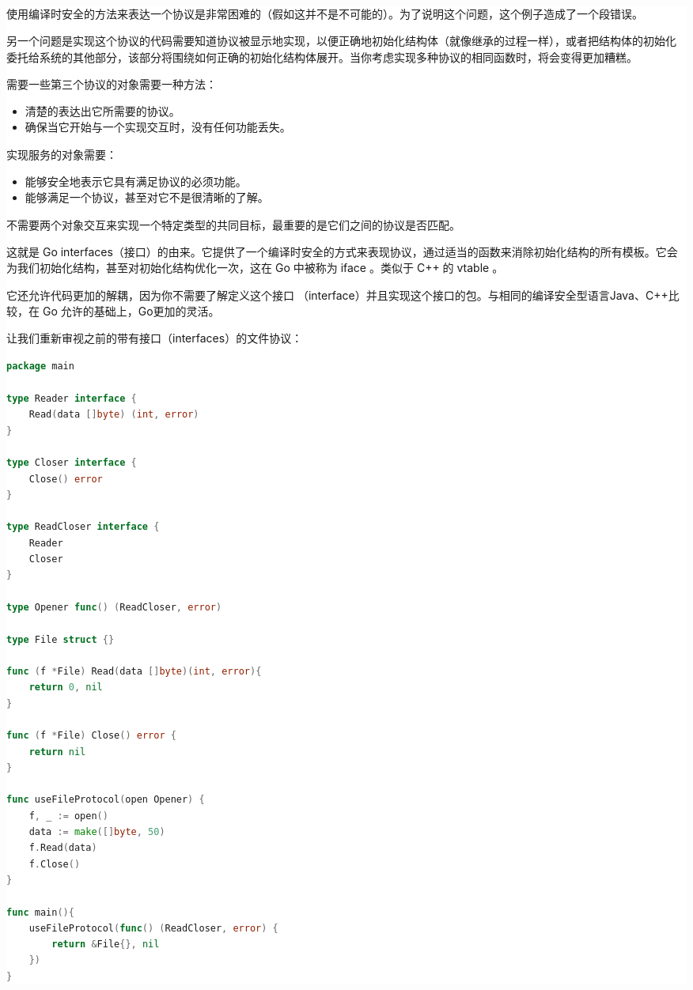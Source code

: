 使用编译时安全的方法来表达一个协议是非常困难的（假如这并不是不可能的）。为了说明这个问题，这个例子造成了一个段错误。

另一个问题是实现这个协议的代码需要知道协议被显示地实现，以便正确地初始化结构体（就像继承的过程一样），或者把结构体的初始化委托给系统的其他部分，该部分将围绕如何正确的初始化结构体展开。当你考虑实现多种协议的相同函数时，将会变得更加糟糕。

需要一些第三个协议的对象需要一种方法：

* 清楚的表达出它所需要的协议。
* 确保当它开始与一个实现交互时，没有任何功能丢失。

实现服务的对象需要：

* 能够安全地表示它具有满足协议的必须功能。
* 能够满足一个协议，甚至对它不是很清晰的了解。

不需要两个对象交互来实现一个特定类型的共同目标，最重要的是它们之间的协议是否匹配。

这就是 Go interfaces（接口）的由来。它提供了一个编译时安全的方式来表现协议，通过适当的函数来消除初始化结构的所有模板。它会为我们初始化结构，甚至对初始化结构优化一次，这在 Go 中被称为 iface 。类似于 C++ 的 vtable 。

它还允许代码更加的解耦，因为你不需要了解定义这个接口 （interface）并且实现这个接口的包。与相同的编译安全型语言Java、C++比较，在 Go 允许的基础上，Go更加的灵活。

让我们重新审视之前的带有接口（interfaces）的文件协议：

```go
package main

type Reader interface {
	Read(data []byte) (int, error)
}

type Closer interface {
	Close() error
}

type ReadCloser interface {
	Reader
	Closer
}

type Opener func() (ReadCloser, error)

type File struct {}

func (f *File) Read(data []byte)(int, error){
	return 0, nil
}

func (f *File) Close() error {
	return nil
}

func useFileProtocol(open Opener) {
	f, _ := open()
	data := make([]byte, 50)
	f.Read(data)
	f.Close()
}

func main(){
	useFileProtocol(func() (ReadCloser, error) {
		return &File{}, nil
	})
}
```
